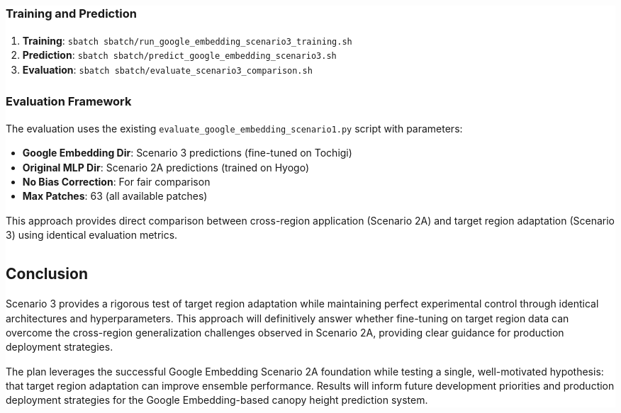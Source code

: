 ### Training and Prediction
1. **Training**: `sbatch sbatch/run_google_embedding_scenario3_training.sh`
2. **Prediction**: `sbatch sbatch/predict_google_embedding_scenario3.sh` 
3. **Evaluation**: `sbatch sbatch/evaluate_scenario3_comparison.sh`

### Evaluation Framework
The evaluation uses the existing `evaluate_google_embedding_scenario1.py` script with parameters:
- **Google Embedding Dir**: Scenario 3 predictions (fine-tuned on Tochigi)
- **Original MLP Dir**: Scenario 2A predictions (trained on Hyogo) 
- **No Bias Correction**: For fair comparison
- **Max Patches**: 63 (all available patches)

This approach provides direct comparison between cross-region application (Scenario 2A) and target region adaptation (Scenario 3) using identical evaluation metrics.

## Conclusion

Scenario 3 provides a rigorous test of target region adaptation while maintaining perfect experimental control through identical architectures and hyperparameters. This approach will definitively answer whether fine-tuning on target region data can overcome the cross-region generalization challenges observed in Scenario 2A, providing clear guidance for production deployment strategies.

The plan leverages the successful Google Embedding Scenario 2A foundation while testing a single, well-motivated hypothesis: that target region adaptation can improve ensemble performance. Results will inform future development priorities and production deployment strategies for the Google Embedding-based canopy height prediction system.